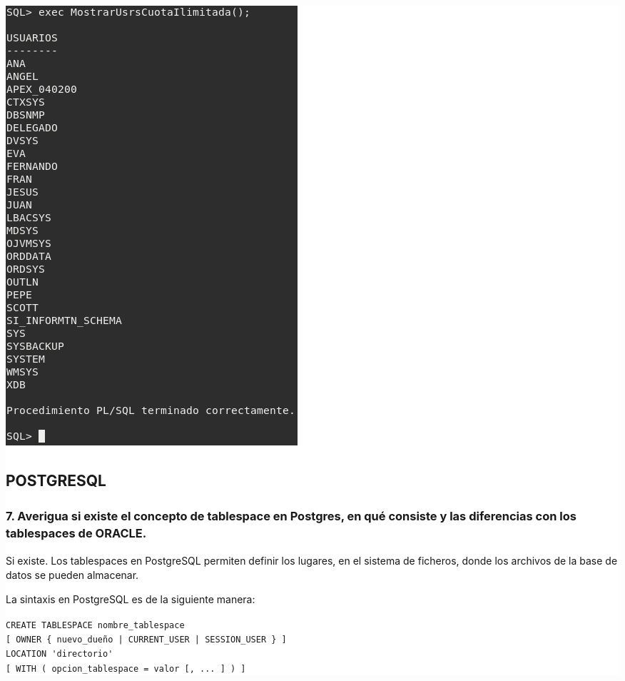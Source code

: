 ![quotasoracle](img/proceora2.png)

       
## POSTGRESQL
       
### 7. Averigua si existe el concepto de tablespace en Postgres, en qué consiste y las diferencias con los tablespaces de ORACLE.

Si existe. Los tablespaces en PostgreSQL permiten definir los lugares, en el sistema de ficheros, donde los archivos de la base de datos se pueden almacenar.


La sintaxis en PostgreSQL es de la siguiente manera:

~~~
CREATE TABLESPACE nombre_tablespace
[ OWNER { nuevo_dueño | CURRENT_USER | SESSION_USER } ]
LOCATION 'directorio'
[ WITH ( opcion_tablespace = valor [, ... ] ) ]
~~~

